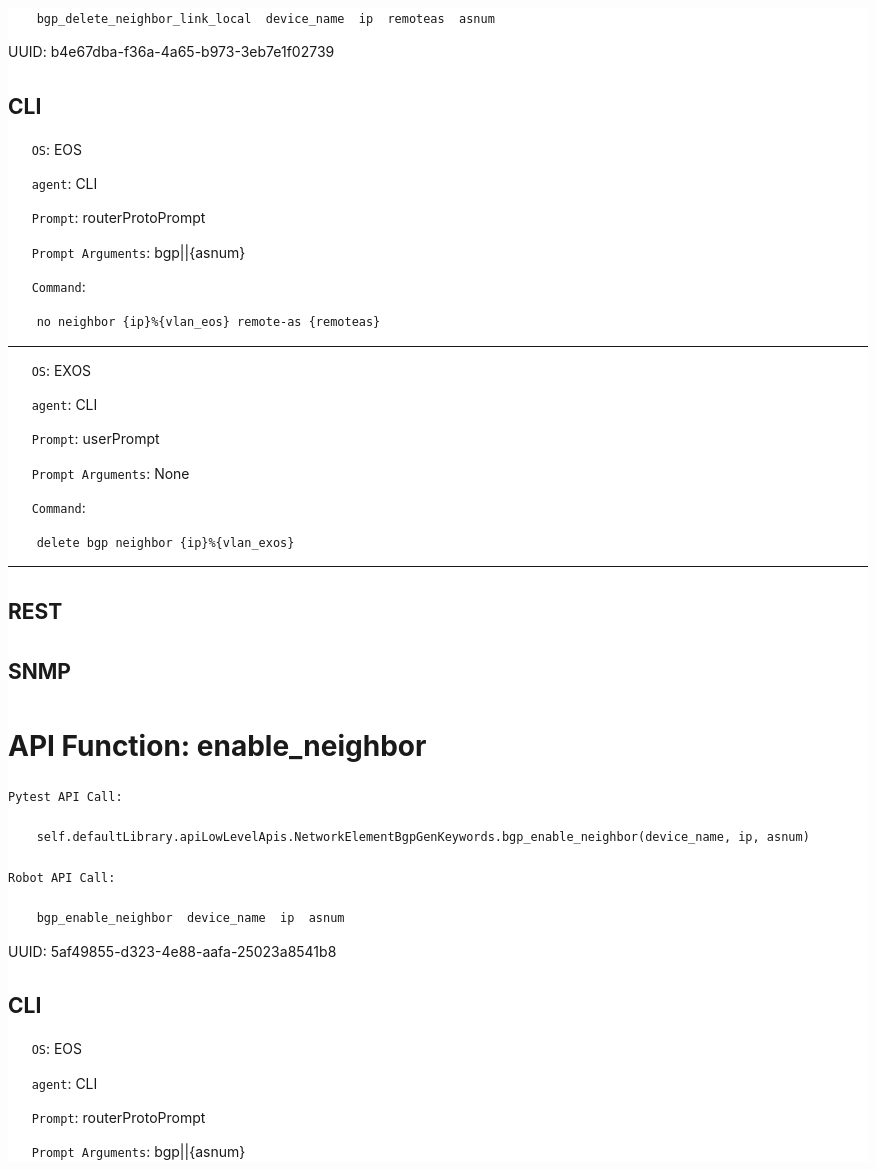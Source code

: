 		bgp_delete_neighbor_link_local  device_name  ip  remoteas  asnum

UUID: b4e67dba-f36a-4a65-b973-3eb7e1f02739
## CLI
&nbsp;&nbsp;&nbsp;&nbsp;&nbsp;&nbsp;`OS`: EOS

&nbsp;&nbsp;&nbsp;&nbsp;&nbsp;&nbsp;`agent`: CLI

&nbsp;&nbsp;&nbsp;&nbsp;&nbsp;&nbsp;`Prompt`: routerProtoPrompt

&nbsp;&nbsp;&nbsp;&nbsp;&nbsp;&nbsp;`Prompt Arguments`: bgp||{asnum}

&nbsp;&nbsp;&nbsp;&nbsp;&nbsp;&nbsp;`Command`:

		no neighbor {ip}%{vlan_eos} remote-as {remoteas}

----------------------------------------------


&nbsp;&nbsp;&nbsp;&nbsp;&nbsp;&nbsp;`OS`: EXOS

&nbsp;&nbsp;&nbsp;&nbsp;&nbsp;&nbsp;`agent`: CLI

&nbsp;&nbsp;&nbsp;&nbsp;&nbsp;&nbsp;`Prompt`: userPrompt

&nbsp;&nbsp;&nbsp;&nbsp;&nbsp;&nbsp;`Prompt Arguments`: None

&nbsp;&nbsp;&nbsp;&nbsp;&nbsp;&nbsp;`Command`:

		delete bgp neighbor {ip}%{vlan_exos}

----------------------------------------------


## REST
## SNMP
# API Function: enable_neighbor
	Pytest API Call: 

		self.defaultLibrary.apiLowLevelApis.NetworkElementBgpGenKeywords.bgp_enable_neighbor(device_name, ip, asnum)

	Robot API Call: 

		bgp_enable_neighbor  device_name  ip  asnum

UUID: 5af49855-d323-4e88-aafa-25023a8541b8
## CLI
&nbsp;&nbsp;&nbsp;&nbsp;&nbsp;&nbsp;`OS`: EOS

&nbsp;&nbsp;&nbsp;&nbsp;&nbsp;&nbsp;`agent`: CLI

&nbsp;&nbsp;&nbsp;&nbsp;&nbsp;&nbsp;`Prompt`: routerProtoPrompt

&nbsp;&nbsp;&nbsp;&nbsp;&nbsp;&nbsp;`Prompt Arguments`: bgp||{asnum}
